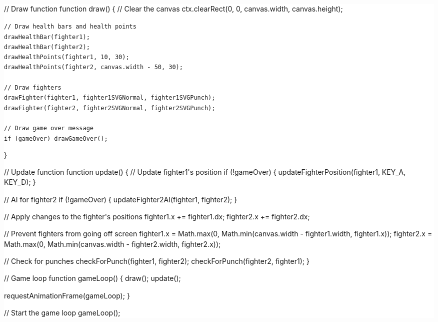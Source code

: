 // Draw function
function draw() {
    // Clear the canvas
    ctx.clearRect(0, 0, canvas.width, canvas.height);
  
    // Draw health bars and health points
    drawHealthBar(fighter1);
    drawHealthBar(fighter2);
    drawHealthPoints(fighter1, 10, 30);
    drawHealthPoints(fighter2, canvas.width - 50, 30);
  
    // Draw fighters
    drawFighter(fighter1, fighter1SVGNormal, fighter1SVGPunch);
    drawFighter(fighter2, fighter2SVGNormal, fighter2SVGPunch);
  
    // Draw game over message
    if (gameOver) drawGameOver();
  }
  
    

// Update function
function update() {
  // Update fighter1's position
  if (!gameOver) {
    updateFighterPosition(fighter1, KEY_A, KEY_D);
  }

  // AI for fighter2
  if (!gameOver) {
    updateFighter2AI(fighter1, fighter2);
  }

  // Apply changes to the fighter's positions
  fighter1.x += fighter1.dx;
  fighter2.x += fighter2.dx;

  // Prevent fighters from going off screen
  fighter1.x = Math.max(0, Math.min(canvas.width - fighter1.width, fighter1.x));
  fighter2.x = Math.max(0, Math.min(canvas.width - fighter2.width, fighter2.x));

  // Check for punches
  checkForPunch(fighter1, fighter2);
  checkForPunch(fighter2, fighter1);
}

// Game loop
function gameLoop() {
  draw();
  update();

  requestAnimationFrame(gameLoop);
}

// Start the game loop
gameLoop();
